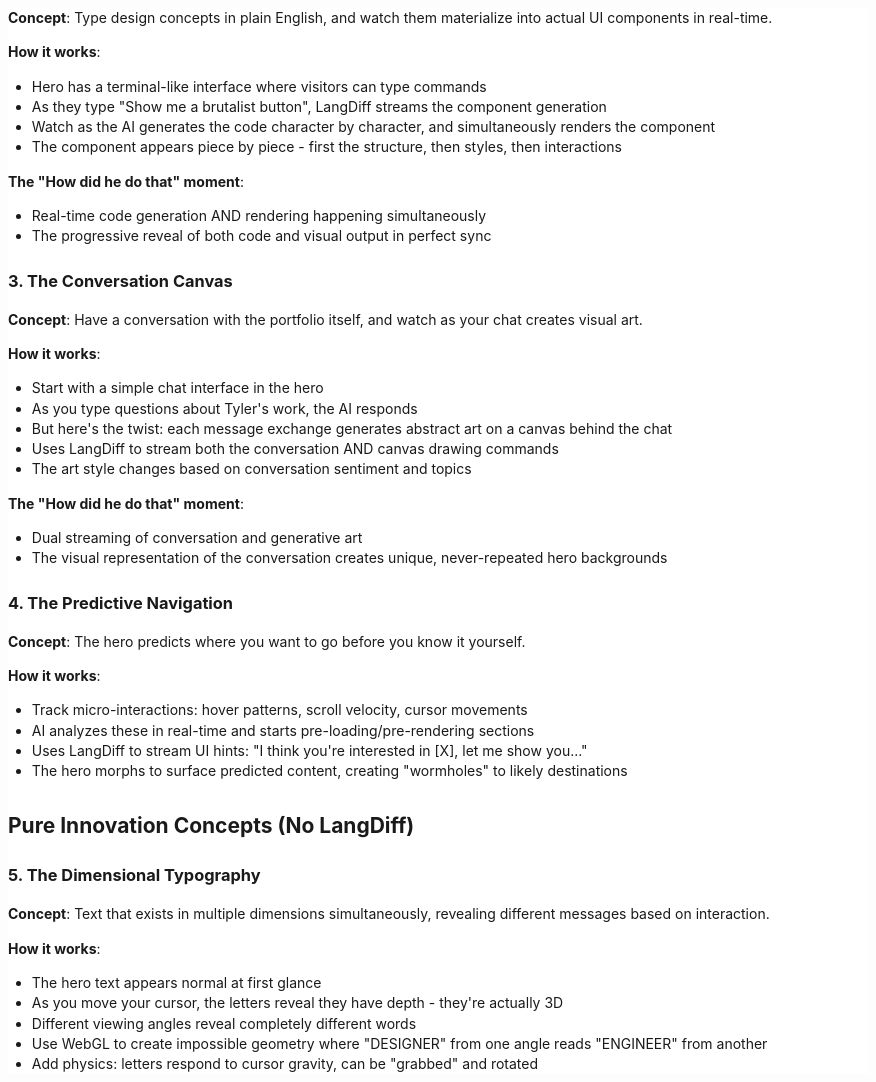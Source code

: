**Concept**: Type design concepts in plain English, and watch them materialize into actual UI components in real-time.

**How it works**:

- Hero has a terminal-like interface where visitors can type commands
- As they type "Show me a brutalist button", LangDiff streams the component generation
- Watch as the AI generates the code character by character, and simultaneously renders the component
- The component appears piece by piece - first the structure, then styles, then interactions

**The "How did he do that" moment**:

- Real-time code generation AND rendering happening simultaneously
- The progressive reveal of both code and visual output in perfect sync

### 3. **The Conversation Canvas**

**Concept**: Have a conversation with the portfolio itself, and watch as your chat creates visual art.

**How it works**:

- Start with a simple chat interface in the hero
- As you type questions about Tyler's work, the AI responds
- But here's the twist: each message exchange generates abstract art on a canvas behind the chat
- Uses LangDiff to stream both the conversation AND canvas drawing commands
- The art style changes based on conversation sentiment and topics

**The "How did he do that" moment**:

- Dual streaming of conversation and generative art
- The visual representation of the conversation creates unique, never-repeated hero backgrounds

### 4. **The Predictive Navigation**

**Concept**: The hero predicts where you want to go before you know it yourself.

**How it works**:

- Track micro-interactions: hover patterns, scroll velocity, cursor movements
- AI analyzes these in real-time and starts pre-loading/pre-rendering sections
- Uses LangDiff to stream UI hints: "I think you're interested in [X], let me show you..."
- The hero morphs to surface predicted content, creating "wormholes" to likely destinations

## Pure Innovation Concepts (No LangDiff)

### 5. **The Dimensional Typography**

**Concept**: Text that exists in multiple dimensions simultaneously, revealing different messages based on interaction.

**How it works**:

- The hero text appears normal at first glance
- As you move your cursor, the letters reveal they have depth - they're actually 3D
- Different viewing angles reveal completely different words
- Use WebGL to create impossible geometry where "DESIGNER" from one angle reads "ENGINEER" from another
- Add physics: letters respond to cursor gravity, can be "grabbed" and rotated
